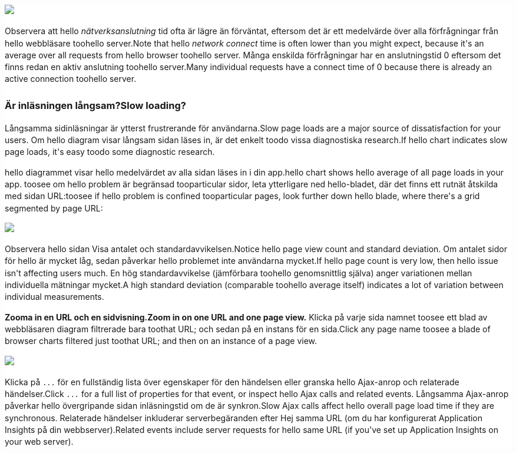 ![](./media/app-insights-javascript/08-client-split.png)

<span data-ttu-id="de17b-163">Observera att hello *nätverksanslutning* tid ofta är lägre än förväntat, eftersom det är ett medelvärde över alla förfrågningar från hello webbläsare toohello server.</span><span class="sxs-lookup"><span data-stu-id="de17b-163">Note that hello *network connect* time is often lower than you might expect, because it's an average over all requests from hello browser toohello server.</span></span> <span data-ttu-id="de17b-164">Många enskilda förfrågningar har en anslutningstid 0 eftersom det finns redan en aktiv anslutning toohello server.</span><span class="sxs-lookup"><span data-stu-id="de17b-164">Many individual requests have a connect time of 0 because there is already an active connection toohello server.</span></span>

### <a name="slow-loading"></a><span data-ttu-id="de17b-165">Är inläsningen långsam?</span><span class="sxs-lookup"><span data-stu-id="de17b-165">Slow loading?</span></span>
<span data-ttu-id="de17b-166">Långsamma sidinläsningar är ytterst frustrerande för användarna.</span><span class="sxs-lookup"><span data-stu-id="de17b-166">Slow page loads are a major source of dissatisfaction for your users.</span></span> <span data-ttu-id="de17b-167">Om hello diagram visar långsam sidan läses in, är det enkelt toodo vissa diagnostiska research.</span><span class="sxs-lookup"><span data-stu-id="de17b-167">If hello chart indicates slow page loads, it's easy toodo some diagnostic research.</span></span>

<span data-ttu-id="de17b-168">hello diagrammet visar hello medelvärdet av alla sidan läses in i din app.</span><span class="sxs-lookup"><span data-stu-id="de17b-168">hello chart shows hello average of all page loads in your app.</span></span> <span data-ttu-id="de17b-169">toosee om hello problem är begränsad tooparticular sidor, leta ytterligare ned hello-bladet, där det finns ett rutnät åtskilda med sidan URL:</span><span class="sxs-lookup"><span data-stu-id="de17b-169">toosee if hello problem is confined tooparticular pages, look further down hello blade, where there's a grid segmented by page URL:</span></span>

![](./media/app-insights-javascript/09-page-perf.png)

<span data-ttu-id="de17b-170">Observera hello sidan Visa antalet och standardavvikelsen.</span><span class="sxs-lookup"><span data-stu-id="de17b-170">Notice hello page view count and standard deviation.</span></span> <span data-ttu-id="de17b-171">Om antalet sidor för hello är mycket låg, sedan påverkar hello problemet inte användarna mycket.</span><span class="sxs-lookup"><span data-stu-id="de17b-171">If hello page count is very low, then hello issue isn't affecting users much.</span></span> <span data-ttu-id="de17b-172">En hög standardavvikelse (jämförbara toohello genomsnittlig själva) anger variationen mellan individuella mätningar mycket.</span><span class="sxs-lookup"><span data-stu-id="de17b-172">A high standard deviation (comparable toohello average itself) indicates a lot of variation between individual measurements.</span></span>

<span data-ttu-id="de17b-173">**Zooma in en URL och en sidvisning.**</span><span class="sxs-lookup"><span data-stu-id="de17b-173">**Zoom in on one URL and one page view.**</span></span> <span data-ttu-id="de17b-174">Klicka på varje sida namnet toosee ett blad av webbläsaren diagram filtrerade bara toothat URL; och sedan på en instans för en sida.</span><span class="sxs-lookup"><span data-stu-id="de17b-174">Click any page name toosee a blade of browser charts filtered just toothat URL; and then on an instance of a page view.</span></span>

![](./media/app-insights-javascript/35.png)

<span data-ttu-id="de17b-175">Klicka på `...` för en fullständig lista över egenskaper för den händelsen eller granska hello Ajax-anrop och relaterade händelser.</span><span class="sxs-lookup"><span data-stu-id="de17b-175">Click `...` for a full list of properties for that event, or inspect hello Ajax calls and related events.</span></span> <span data-ttu-id="de17b-176">Långsamma Ajax-anrop påverkar hello övergripande sidan inläsningstid om de är synkron.</span><span class="sxs-lookup"><span data-stu-id="de17b-176">Slow Ajax calls affect hello overall page load time if they are synchronous.</span></span> <span data-ttu-id="de17b-177">Relaterade händelser inkluderar serverbegäranden efter Hej samma URL (om du har konfigurerat Application Insights på din webbserver).</span><span class="sxs-lookup"><span data-stu-id="de17b-177">Related events include server requests for hello same URL (if you've set up Application Insights on your web server).</span></span>
